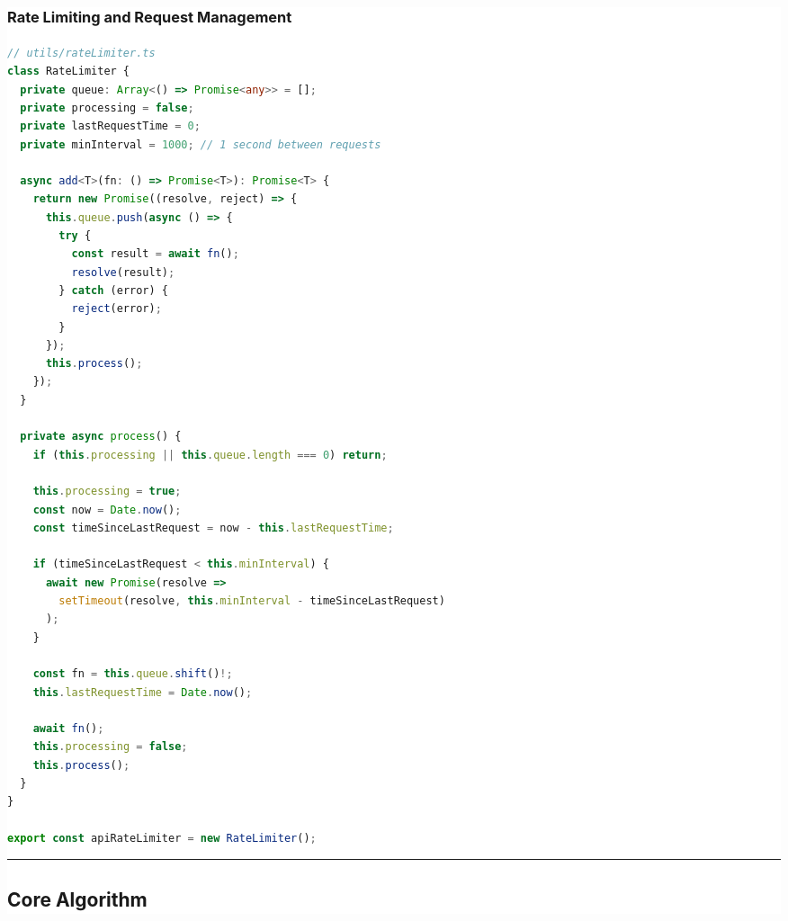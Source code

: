 ### Rate Limiting and Request Management

```typescript
// utils/rateLimiter.ts
class RateLimiter {
  private queue: Array<() => Promise<any>> = [];
  private processing = false;
  private lastRequestTime = 0;
  private minInterval = 1000; // 1 second between requests

  async add<T>(fn: () => Promise<T>): Promise<T> {
    return new Promise((resolve, reject) => {
      this.queue.push(async () => {
        try {
          const result = await fn();
          resolve(result);
        } catch (error) {
          reject(error);
        }
      });
      this.process();
    });
  }

  private async process() {
    if (this.processing || this.queue.length === 0) return;
    
    this.processing = true;
    const now = Date.now();
    const timeSinceLastRequest = now - this.lastRequestTime;
    
    if (timeSinceLastRequest < this.minInterval) {
      await new Promise(resolve => 
        setTimeout(resolve, this.minInterval - timeSinceLastRequest)
      );
    }
    
    const fn = this.queue.shift()!;
    this.lastRequestTime = Date.now();
    
    await fn();
    this.processing = false;
    this.process();
  }
}

export const apiRateLimiter = new RateLimiter();
```

---

## Core Algorithm
